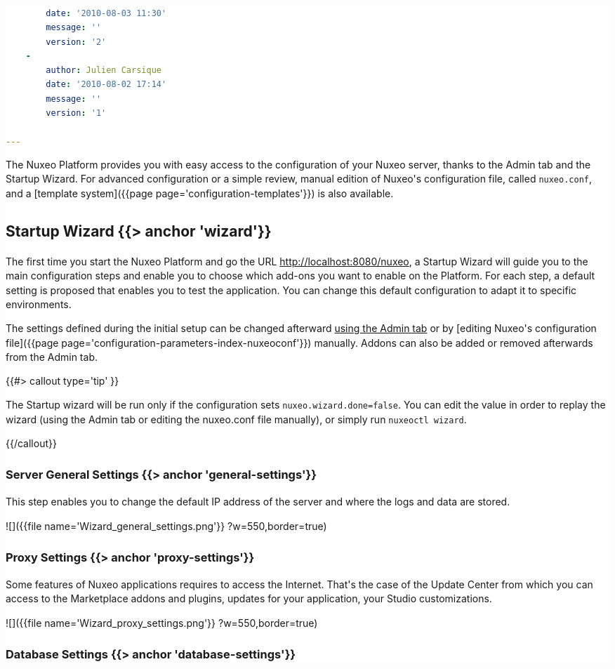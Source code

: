 ```yaml
        date: '2010-08-03 11:30'
        message: ''
        version: '2'
    -
        author: Julien Carsique
        date: '2010-08-02 17:14'
        message: ''
        version: '1'

---
```

The Nuxeo Platform provides you with easy access to the configuration of your Nuxeo server, thanks to the Admin tab and the Startup Wizard. For advanced configuration or a simple review, manual edition of Nuxeo's configuration file, called `nuxeo.conf`, and a [template system]({{page page='configuration-templates'}}) is also available.

## Startup Wizard&nbsp;{{> anchor 'wizard'}}

The first time you start the Nuxeo Platform and go the URL [http://localhost:8080/nuxeo](http://localhost:8080/nuxeo), a Startup Wizard will guide you to the main configuration steps and enable you to choose which add-ons you want to enable on the Platform. For each step, a default setting is proposed that enables you to test the application. You can change this default configuration to adapt it to specific environments.

The settings defined during the initial setup can be changed afterward [using the Admin tab](#setup-admincenter) or by [editing Nuxeo's configuration file]({{page page='configuration-parameters-index-nuxeoconf'}}) manually. Addons can also be added or removed afterwards from the Admin tab.

{{#> callout type='tip' }}

The Startup wizard will be run only if the configuration sets `nuxeo.wizard.done=false`. You can edit the value in order to replay the wizard (using the Admin tab or editing the nuxeo.conf file manually), or simply run `nuxeoctl wizard`.

{{/callout}}

### Server General Settings {{> anchor 'general-settings'}}

This step enables you to change the default IP address of the server and where the logs and data are stored.

![]({{file name='Wizard_general_settings.png'}} ?w=550,border=true)

### Proxy Settings {{> anchor 'proxy-settings'}}

Some features of Nuxeo applications requires to access the Internet. That's the case of the Update Center from which you can access to the Marketplace addons and plugins, updates for your application, your Studio customizations.

![]({{file name='Wizard_proxy_settings.png'}} ?w=550,border=true)

### Database Settings {{> anchor 'database-settings'}}
